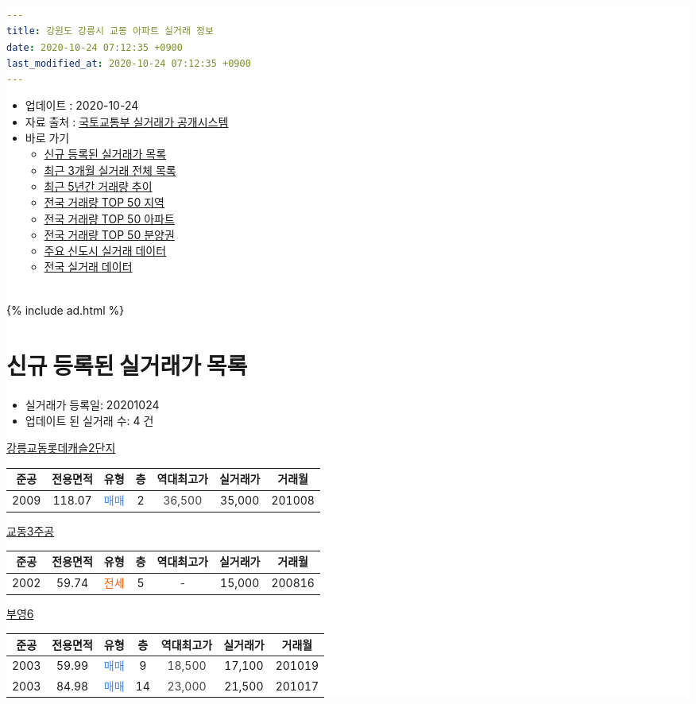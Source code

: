 ```yaml
---
title: 강원도 강릉시 교동 아파트 실거래 정보
date: 2020-10-24 07:12:35 +0900
last_modified_at: 2020-10-24 07:12:35 +0900
---
```


* 업데이트 : 2020-10-24
* 자료 출처 : [국토교통부 실거래가 공개시스템](http://rt.molit.go.kr)
* 바로 가기
    * [신규 등록된 실거래가 목록](#신규-등록된-실거래가-목록)
    * [최근 3개월 실거래 전체 목록](#최근-3개월-실거래-전체-목록)
    * [최근 5년간 거래량 추이](#최근-5년간-거래량-추이)
    * [전국 거래량 TOP 50 지역](https://inasie.github.io/apt-trade-info/최근-3개월-전국에서-가장-거래가-많이-발생한-지역)
    * [전국 거래량 TOP 50 아파트](https://inasie.github.io/apt-trade-info/최근-3개월-전국에서-가장-거래가-많이-발생한-아파트)
    * [전국 거래량 TOP 50 분양권](https://inasie.github.io/apt-trade-info/최근-3개월-전국에서-가장-거래가-많이-발생한-분양권)
    * [주요 신도시 실거래 데이터](https://inasie.github.io/apt-trade-info/주요-신도시)
    * [전국 실거래 데이터](https://inasie.github.io/apt-trade-info/전국)
<br>
{% include ad.html %}
<br>

# 신규 등록된 실거래가 목록
* 실거래가 등록일: 20201024
* 업데이트 된 실거래 수: 4 건


[강릉교동롯데캐슬2단지](https://search.naver.com/search.naver?query=%EA%B0%95%EC%9B%90%EB%8F%84+%EA%B0%95%EB%A6%89%EC%8B%9C+%EA%B5%90%EB%8F%99+%EA%B0%95%EB%A6%89%EA%B5%90%EB%8F%99%EB%A1%AF%EB%8D%B0%EC%BA%90%EC%8A%AC2%EB%8B%A8%EC%A7%80)

|준공|전용면적|유형|층|역대최고가|실거래가|거래월|
|:---:|:---:|:---:|:---:|:---:|:---:|:---:|
|2009|118.07|<span style="color:#4285f3">매매</span>|2|<span style="color:#444444">36,500</span>|35,000|201008|

[교동3주공](https://search.naver.com/search.naver?query=%EA%B0%95%EC%9B%90%EB%8F%84+%EA%B0%95%EB%A6%89%EC%8B%9C+%EA%B5%90%EB%8F%99+%EA%B5%90%EB%8F%993%EC%A3%BC%EA%B3%B5)

|준공|전용면적|유형|층|역대최고가|실거래가|거래월|
|:---:|:---:|:---:|:---:|:---:|:---:|:---:|
|2002|59.74|<span style="color:#ff5a00">전세</span>|5|<span style="color:#444444">-</span>|15,000|200816|

[부영6](https://search.naver.com/search.naver?query=%EA%B0%95%EC%9B%90%EB%8F%84+%EA%B0%95%EB%A6%89%EC%8B%9C+%EA%B5%90%EB%8F%99+%EB%B6%80%EC%98%816)

|준공|전용면적|유형|층|역대최고가|실거래가|거래월|
|:---:|:---:|:---:|:---:|:---:|:---:|:---:|
|2003|59.99|<span style="color:#4285f3">매매</span>|9|<span style="color:#444444">18,500</span>|17,100|201019|
|2003|84.98|<span style="color:#4285f3">매매</span>|14|<span style="color:#444444">23,000</span>|21,500|201017|
